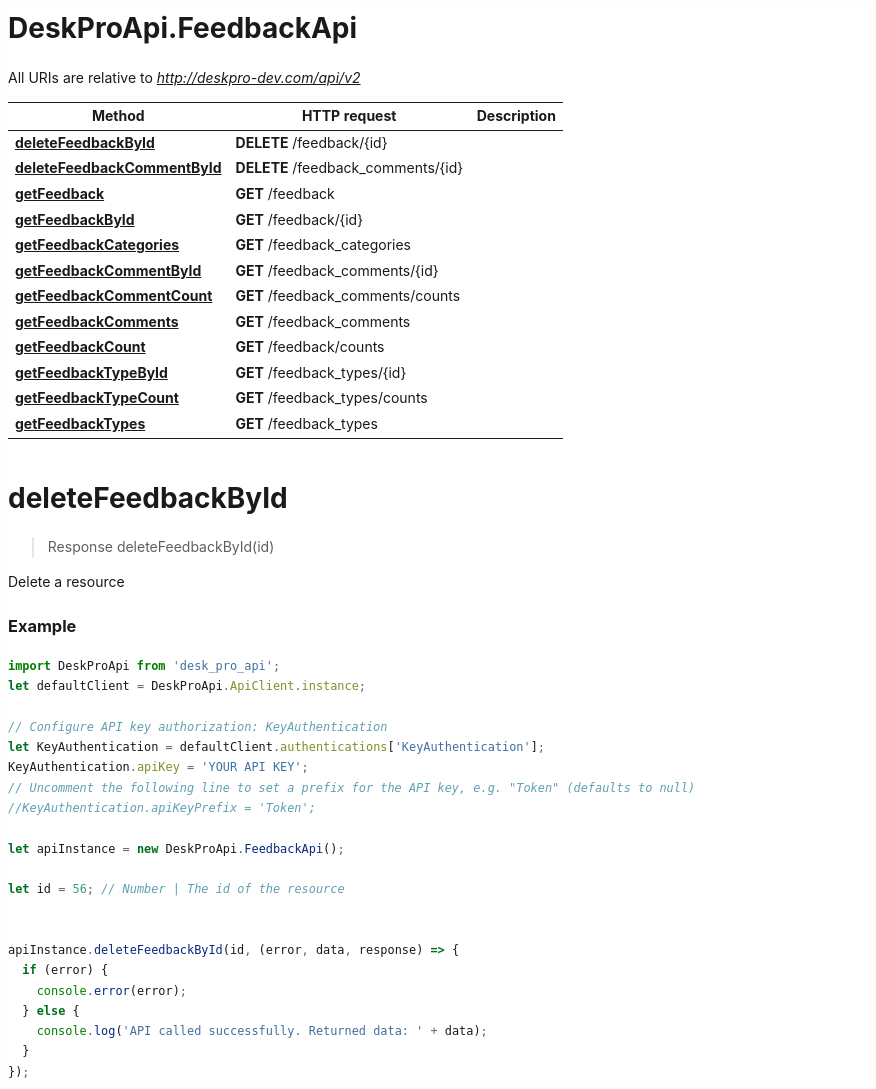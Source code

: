 # DeskProApi.FeedbackApi

All URIs are relative to *http://deskpro-dev.com/api/v2*

Method | HTTP request | Description
------------- | ------------- | -------------
[**deleteFeedbackById**](FeedbackApi.md#deleteFeedbackById) | **DELETE** /feedback/{id} | 
[**deleteFeedbackCommentById**](FeedbackApi.md#deleteFeedbackCommentById) | **DELETE** /feedback_comments/{id} | 
[**getFeedback**](FeedbackApi.md#getFeedback) | **GET** /feedback | 
[**getFeedbackById**](FeedbackApi.md#getFeedbackById) | **GET** /feedback/{id} | 
[**getFeedbackCategories**](FeedbackApi.md#getFeedbackCategories) | **GET** /feedback_categories | 
[**getFeedbackCommentById**](FeedbackApi.md#getFeedbackCommentById) | **GET** /feedback_comments/{id} | 
[**getFeedbackCommentCount**](FeedbackApi.md#getFeedbackCommentCount) | **GET** /feedback_comments/counts | 
[**getFeedbackComments**](FeedbackApi.md#getFeedbackComments) | **GET** /feedback_comments | 
[**getFeedbackCount**](FeedbackApi.md#getFeedbackCount) | **GET** /feedback/counts | 
[**getFeedbackTypeById**](FeedbackApi.md#getFeedbackTypeById) | **GET** /feedback_types/{id} | 
[**getFeedbackTypeCount**](FeedbackApi.md#getFeedbackTypeCount) | **GET** /feedback_types/counts | 
[**getFeedbackTypes**](FeedbackApi.md#getFeedbackTypes) | **GET** /feedback_types | 


<a name="deleteFeedbackById"></a>
# **deleteFeedbackById**
> Response deleteFeedbackById(id)



Delete a resource

### Example
```javascript
import DeskProApi from 'desk_pro_api';
let defaultClient = DeskProApi.ApiClient.instance;

// Configure API key authorization: KeyAuthentication
let KeyAuthentication = defaultClient.authentications['KeyAuthentication'];
KeyAuthentication.apiKey = 'YOUR API KEY';
// Uncomment the following line to set a prefix for the API key, e.g. "Token" (defaults to null)
//KeyAuthentication.apiKeyPrefix = 'Token';

let apiInstance = new DeskProApi.FeedbackApi();

let id = 56; // Number | The id of the resource


apiInstance.deleteFeedbackById(id, (error, data, response) => {
  if (error) {
    console.error(error);
  } else {
    console.log('API called successfully. Returned data: ' + data);
  }
});
```
